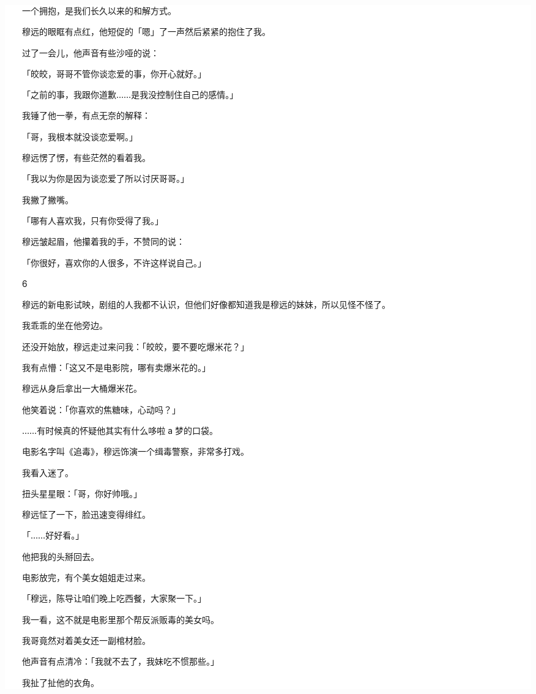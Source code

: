 &emsp;&emsp;一个拥抱，是我们长久以来的和解方式。  
  
&emsp;&emsp;穆远的眼眶有点红，他短促的「嗯」了一声然后紧紧的抱住了我。  
  
&emsp;&emsp;过了一会儿，他声音有些沙哑的说：  
  
&emsp;&emsp;「皎皎，哥哥不管你谈恋爱的事，你开心就好。」  
  
&emsp;&emsp;「之前的事，我跟你道歉……是我没控制住自己的感情。」  
  
&emsp;&emsp;我锤了他一拳，有点无奈的解释：  
  
&emsp;&emsp;「哥，我根本就没谈恋爱啊。」  
  
&emsp;&emsp;穆远愣了愣，有些茫然的看着我。  
  
&emsp;&emsp;「我以为你是因为谈恋爱了所以讨厌哥哥。」  
  
&emsp;&emsp;我撇了撇嘴。  
  
&emsp;&emsp;「哪有人喜欢我，只有你受得了我。」  
  
&emsp;&emsp;穆远皱起眉，他攥着我的手，不赞同的说：  
  
&emsp;&emsp;「你很好，喜欢你的人很多，不许这样说自己。」  
  
&emsp;&emsp;6  
  
&emsp;&emsp;穆远的新电影试映，剧组的人我都不认识，但他们好像都知道我是穆远的妹妹，所以见怪不怪了。  
  
&emsp;&emsp;我乖乖的坐在他旁边。  
  
&emsp;&emsp;还没开始放，穆远走过来问我：「皎皎，要不要吃爆米花？」  
  
&emsp;&emsp;我有点懵：「这又不是电影院，哪有卖爆米花的。」  
  
&emsp;&emsp;穆远从身后拿出一大桶爆米花。  
  
&emsp;&emsp;他笑着说：「你喜欢的焦糖味，心动吗？」  
  
&emsp;&emsp;……有时候真的怀疑他其实有什么哆啦 a 梦的口袋。  
  
&emsp;&emsp;电影名字叫《追毒》，穆远饰演一个缉毒警察，非常多打戏。  
  
&emsp;&emsp;我看入迷了。  
  
&emsp;&emsp;扭头星星眼：「哥，你好帅哦。」  
  
&emsp;&emsp;穆远怔了一下，脸迅速变得绯红。  
  
&emsp;&emsp;「……好好看。」  
  
&emsp;&emsp;他把我的头掰回去。  
  
&emsp;&emsp;电影放完，有个美女姐姐走过来。  
  
&emsp;&emsp;「穆远，陈导让咱们晚上吃西餐，大家聚一下。」  
  
&emsp;&emsp;我一看，这不就是电影里那个帮反派贩毒的美女吗。  
  
&emsp;&emsp;我哥竟然对着美女还一副棺材脸。  
  
&emsp;&emsp;他声音有点清冷：「我就不去了，我妹吃不惯那些。」  
  
&emsp;&emsp;我扯了扯他的衣角。  
  